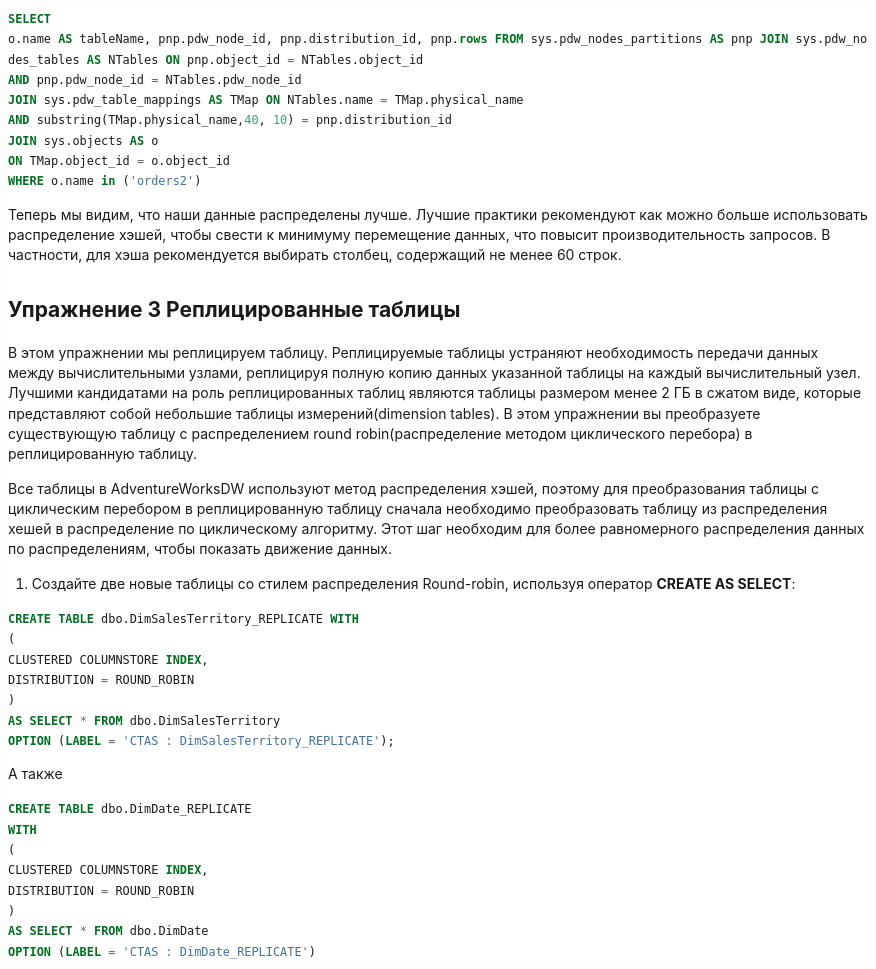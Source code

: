 ```sql
SELECT
o.name AS tableName, pnp.pdw_node_id, pnp.distribution_id, pnp.rows FROM sys.pdw_nodes_partitions AS pnp JOIN sys.pdw_nodes_tables AS NTables ON pnp.object_id = NTables.object_id
AND pnp.pdw_node_id = NTables.pdw_node_id
JOIN sys.pdw_table_mappings AS TMap ON NTables.name = TMap.physical_name
AND substring(TMap.physical_name,40, 10) = pnp.distribution_id
JOIN sys.objects AS o
ON TMap.object_id = o.object_id
WHERE o.name in ('orders2')
```

Теперь мы видим, что наши данные распределены лучше. Лучшие практики рекомендуют как можно больше использовать распределение хэшей, чтобы свести к минимуму перемещение данных, что повысит производительность запросов. В частности, для хэша рекомендуется выбирать столбец, содержащий не менее 60 строк.


## Упражнение 3 Реплицированные таблицы

В этом упражнении мы реплицируем таблицу. Реплицируемые таблицы устраняют необходимость передачи данных между вычислительными узлами, реплицируя полную копию данных указанной таблицы на каждый вычислительный узел. Лучшими кандидатами на роль реплицированных таблиц являются таблицы размером менее 2 ГБ в сжатом виде, которые представляют собой небольшие таблицы измерений(dimension tables). В этом упражнении вы преобразуете существующую таблицу с распределением round robin(распределение методом циклического перебора)  в реплицированную таблицу.

Все таблицы в AdventureWorksDW используют метод распределения хэшей, поэтому для преобразования таблицы с циклическим перебором в реплицированную таблицу сначала необходимо преобразовать таблицу из распределения хешей в распределение по циклическому алгоритму. Этот шаг необходим для более равномерного распределения данных по распределениям, чтобы показать движение данных.

1.	Создайте две новые таблицы со стилем распределения Round-robin, используя оператор **CREATE AS SELECT**:

```sql
CREATE TABLE dbo.DimSalesTerritory_REPLICATE WITH
(
CLUSTERED COLUMNSTORE INDEX,
DISTRIBUTION = ROUND_ROBIN
)
AS SELECT * FROM dbo.DimSalesTerritory
OPTION (LABEL = 'CTAS : DimSalesTerritory_REPLICATE');
```

А также
```sql
CREATE TABLE dbo.DimDate_REPLICATE
WITH
(
CLUSTERED COLUMNSTORE INDEX,
DISTRIBUTION = ROUND_ROBIN
)
AS SELECT * FROM dbo.DimDate
OPTION (LABEL = 'CTAS : DimDate_REPLICATE')
```
